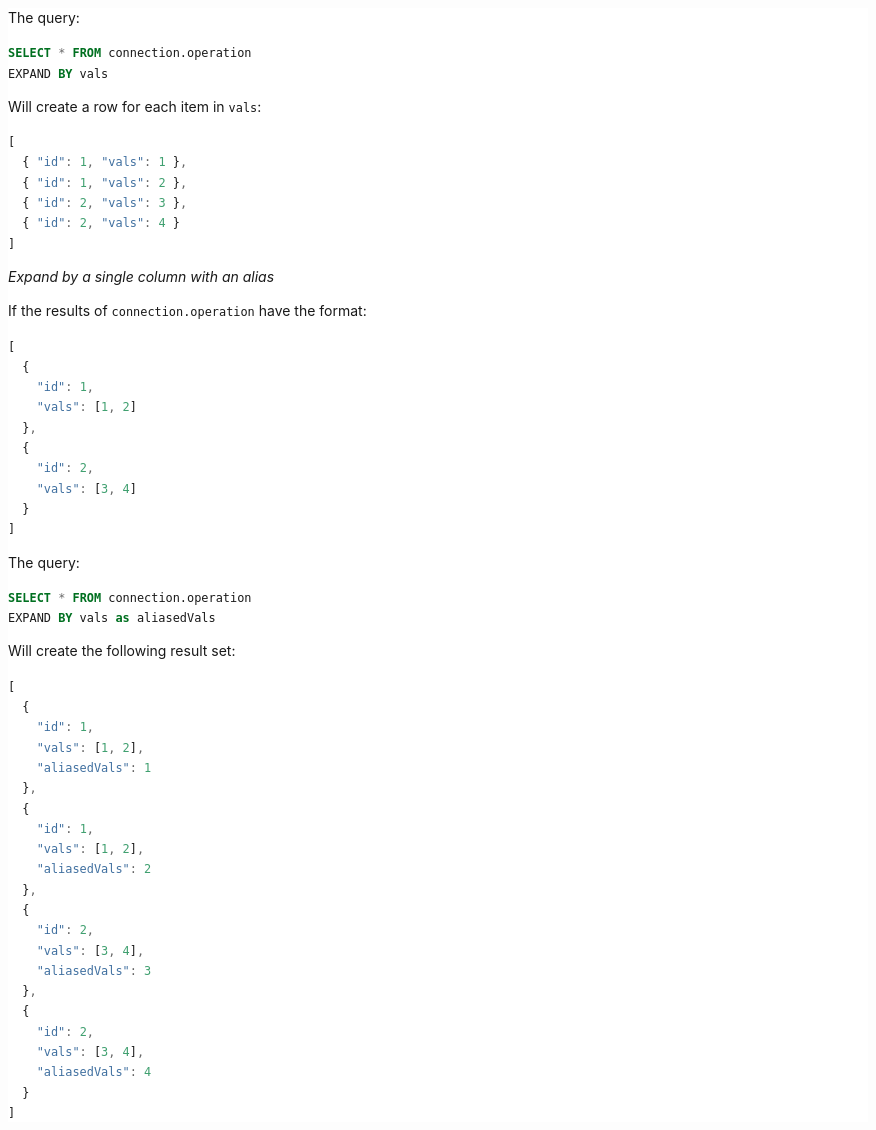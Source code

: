 The query:

```sql
SELECT * FROM connection.operation
EXPAND BY vals
```

Will create a row for each item in `vals`:

```javascript
[
  { "id": 1, "vals": 1 },
  { "id": 1, "vals": 2 },
  { "id": 2, "vals": 3 },
  { "id": 2, "vals": 4 }
]
```

_Expand by a single column with an alias_

If the results of `connection.operation` have the format:

```javascript
[
  {
    "id": 1,
    "vals": [1, 2]
  },
  {
    "id": 2,
    "vals": [3, 4]
  }
]
```

The query:

```sql
SELECT * FROM connection.operation
EXPAND BY vals as aliasedVals
```

Will create the following result set:

```javascript
[
  {
    "id": 1,
    "vals": [1, 2],
    "aliasedVals": 1
  },
  {
    "id": 1,
    "vals": [1, 2],
    "aliasedVals": 2
  },
  {
    "id": 2,
    "vals": [3, 4],
    "aliasedVals": 3
  },
  {
    "id": 2,
    "vals": [3, 4],
    "aliasedVals": 4
  }
]
```

